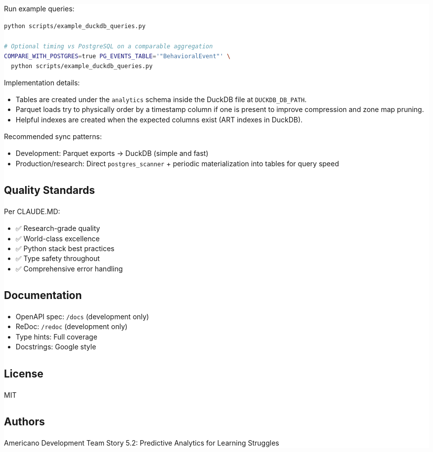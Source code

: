 Run example queries:
```bash
python scripts/example_duckdb_queries.py

# Optional timing vs PostgreSQL on a comparable aggregation
COMPARE_WITH_POSTGRES=true PG_EVENTS_TABLE='"BehavioralEvent"' \
  python scripts/example_duckdb_queries.py
```

Implementation details:
- Tables are created under the `analytics` schema inside the DuckDB file at `DUCKDB_DB_PATH`.
- Parquet loads try to physically order by a timestamp column if one is present to improve compression and zone map pruning.
- Helpful indexes are created when the expected columns exist (ART indexes in DuckDB).

Recommended sync patterns:
- Development: Parquet exports -> DuckDB (simple and fast)
- Production/research: Direct `postgres_scanner` + periodic materialization into tables for query speed


## Quality Standards

Per CLAUDE.MD:
- ✅ Research-grade quality
- ✅ World-class excellence
- ✅ Python stack best practices
- ✅ Type safety throughout
- ✅ Comprehensive error handling

## Documentation

- OpenAPI spec: `/docs` (development only)
- ReDoc: `/redoc` (development only)
- Type hints: Full coverage
- Docstrings: Google style

## License

MIT

## Authors

Americano Development Team
Story 5.2: Predictive Analytics for Learning Struggles
